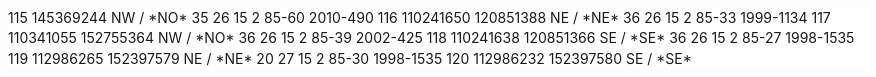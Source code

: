 <td>115</td>
<td></td>
<td>145369244</td>
<td>NW / *NO*</td>
<td>35</td>
<td>26</td>
<td>15</td>
<td>2</td>
<td>85-60</td>
<td>2010-490</td>
</tr>
<tr>
<td>116</td>
<td>110241650</td>
<td>120851388</td>
<td>NE / *NE*</td>
<td>36</td>
<td>26</td>
<td>15</td>
<td>2</td>
<td>85-33</td>
<td>1999-1134</td>
</tr>
<tr>
<td>117</td>
<td>110341055</td>
<td>152755364</td>
<td>NW / *NO*</td>
<td>36</td>
<td>26</td>
<td>15</td>
<td>2</td>
<td>85-39</td>
<td>2002-425</td>
</tr>
<tr>
<td>118</td>
<td>110241638</td>
<td>120851366</td>
<td>SE / *SE*</td>
<td>36</td>
<td>26</td>
<td>15</td>
<td>2</td>
<td>85-27</td>
<td>1998-1535</td>
</tr>
<tr>
<td>119</td>
<td>112986265</td>
<td>152397579</td>
<td>NE / *NE*</td>
<td>20</td>
<td>27</td>
<td>15</td>
<td>2</td>
<td>85-30</td>
<td>1998-1535</td>
</tr>
<tr>
<td>120</td>
<td>112986232</td>
<td>152397580</td>
<td>SE / *SE*</td>